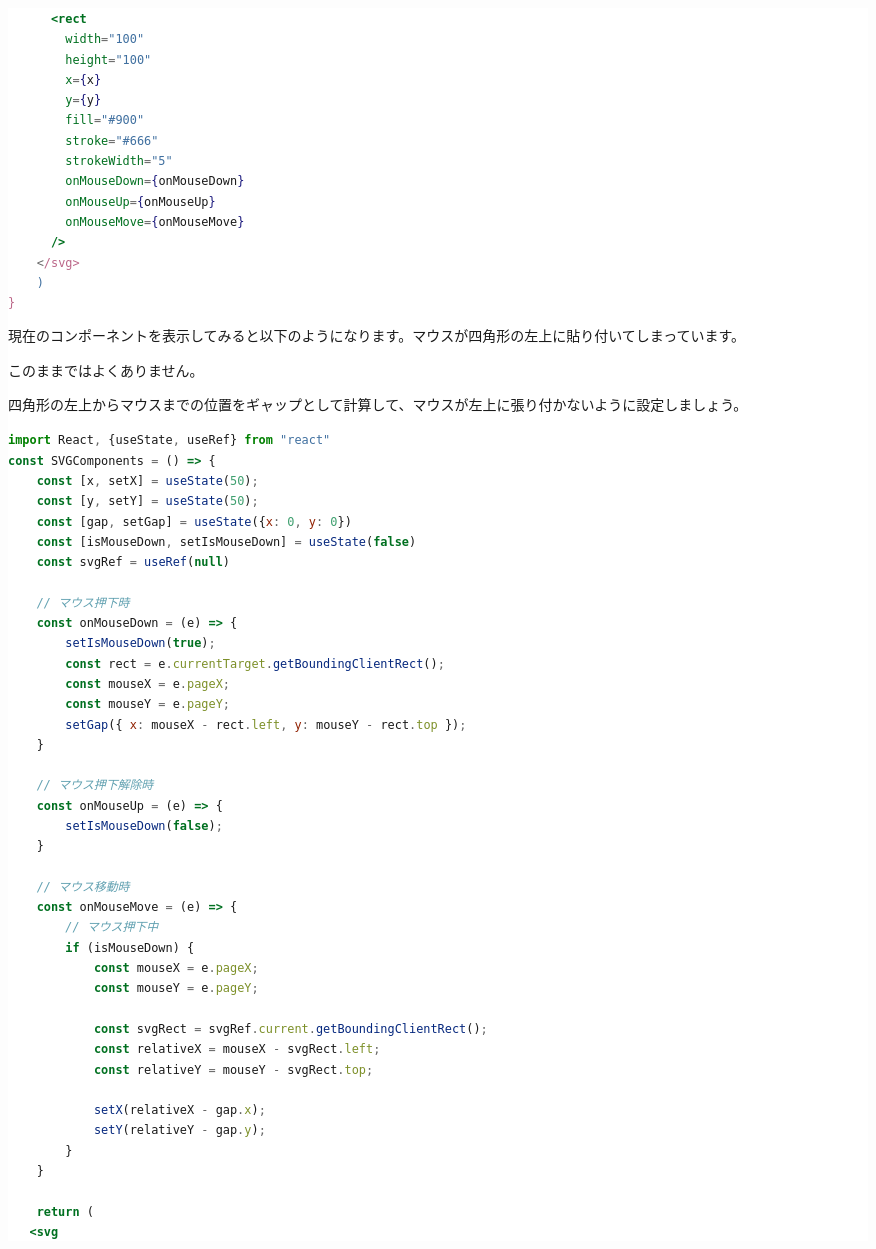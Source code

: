 ```jsx {1,6,25-30,40}
      <rect
        width="100"
        height="100"
        x={x} 
        y={y} 
        fill="#900"
        stroke="#666"
        strokeWidth="5"
        onMouseDown={onMouseDown}
        onMouseUp={onMouseUp}
        onMouseMove={onMouseMove}
      />
    </svg>
    )
}
```

現在のコンポーネントを表示してみると以下のようになります。マウスが四角形の左上に貼り付いてしまっています。



このままではよくありません。

四角形の左上からマウスまでの位置をギャップとして計算して、マウスが左上に張り付かないように設定しましょう。

```jsx {5,12-15,34-35}
import React, {useState, useRef} from "react"
const SVGComponents = () => {
    const [x, setX] = useState(50); 
    const [y, setY] = useState(50);
    const [gap, setGap] = useState({x: 0, y: 0})
    const [isMouseDown, setIsMouseDown] = useState(false)
    const svgRef = useRef(null)
    
    // マウス押下時
    const onMouseDown = (e) => {
        setIsMouseDown(true);
        const rect = e.currentTarget.getBoundingClientRect();
        const mouseX = e.pageX;
        const mouseY = e.pageY;
        setGap({ x: mouseX - rect.left, y: mouseY - rect.top });
    }

    // マウス押下解除時
    const onMouseUp = (e) => {
        setIsMouseDown(false);
    }

    // マウス移動時
    const onMouseMove = (e) => {
        // マウス押下中
        if (isMouseDown) {
            const mouseX = e.pageX;
            const mouseY = e.pageY;   
            
            const svgRect = svgRef.current.getBoundingClientRect();
            const relativeX = mouseX - svgRect.left;
            const relativeY = mouseY - svgRect.top;

            setX(relativeX - gap.x);
            setY(relativeY - gap.y);
        }
    }

    return (
   <svg
```